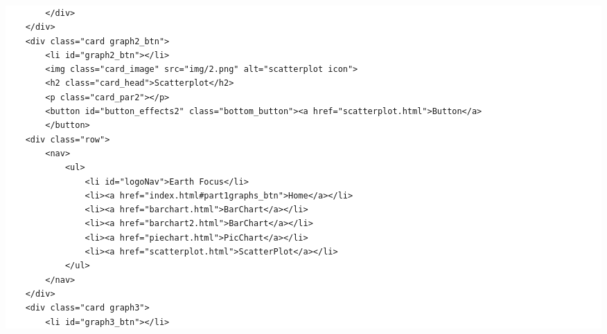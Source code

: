             </div>
        </div>
        <div class="card graph2_btn">
            <li id="graph2_btn"></li>
            <img class="card_image" src="img/2.png" alt="scatterplot icon">
            <h2 class="card_head">Scatterplot</h2>
            <p class="card_par2"></p>
            <button id="button_effects2" class="bottom_button"><a href="scatterplot.html">Button</a>
            </button>
        <div class="row">
            <nav>
                <ul>
                    <li id="logoNav">Earth Focus</li>
                    <li><a href="index.html#part1graphs_btn">Home</a></li>
                    <li><a href="barchart.html">BarChart</a></li>
                    <li><a href="barchart2.html">BarChart</a></li>
                    <li><a href="piechart.html">PicChart</a></li>
                    <li><a href="scatterplot.html">ScatterPlot</a></li>
                </ul>
            </nav>
        </div>
        <div class="card graph3">
            <li id="graph3_btn"></li>